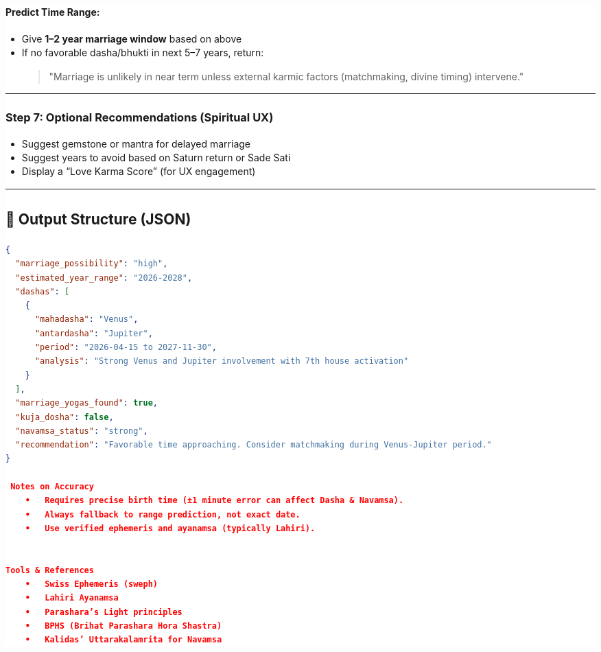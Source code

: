 #### Predict Time Range:
- Give **1–2 year marriage window** based on above
- If no favorable dasha/bhukti in next 5–7 years, return:
  > "Marriage is unlikely in near term unless external karmic factors (matchmaking, divine timing) intervene."

---

### Step 7: Optional Recommendations (Spiritual UX)
- Suggest gemstone or mantra for delayed marriage
- Suggest years to avoid based on Saturn return or Sade Sati
- Display a “Love Karma Score” (for UX engagement)

---

## 🧪 Output Structure (JSON)

```json
{
  "marriage_possibility": "high",
  "estimated_year_range": "2026-2028",
  "dashas": [
    {
      "mahadasha": "Venus",
      "antardasha": "Jupiter",
      "period": "2026-04-15 to 2027-11-30",
      "analysis": "Strong Venus and Jupiter involvement with 7th house activation"
    }
  ],
  "marriage_yogas_found": true,
  "kuja_dosha": false,
  "navamsa_status": "strong",
  "recommendation": "Favorable time approaching. Consider matchmaking during Venus-Jupiter period."
}

 Notes on Accuracy
	•	Requires precise birth time (±1 minute error can affect Dasha & Navamsa).
	•	Always fallback to range prediction, not exact date.
	•	Use verified ephemeris and ayanamsa (typically Lahiri).


Tools & References
	•	Swiss Ephemeris (sweph)
	•	Lahiri Ayanamsa
	•	Parashara’s Light principles
	•	BPHS (Brihat Parashara Hora Shastra)
	•	Kalidas’ Uttarakalamrita for Navamsa
